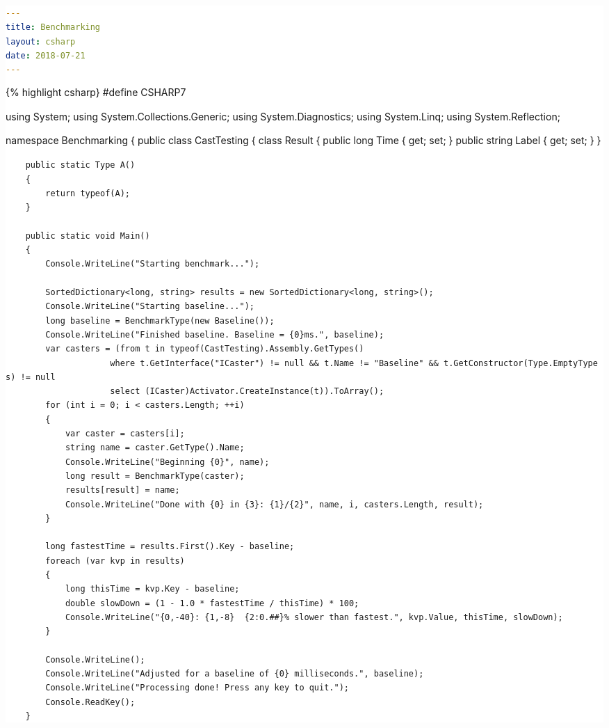 ```yaml
---
title: Benchmarking
layout: csharp
date: 2018-07-21
---
```

{% highlight csharp}
﻿#define CSHARP7

using System;
using System.Collections.Generic;
using System.Diagnostics;
using System.Linq;
using System.Reflection;

namespace Benchmarking
{
    public class CastTesting
    {
        class Result
        {
            public long Time { get; set; }
            public string Label { get; set; }
        }

        public static Type A()
        {
            return typeof(A);
        }

        public static void Main()
        {
            Console.WriteLine("Starting benchmark...");

            SortedDictionary<long, string> results = new SortedDictionary<long, string>();
            Console.WriteLine("Starting baseline...");
            long baseline = BenchmarkType(new Baseline());
            Console.WriteLine("Finished baseline. Baseline = {0}ms.", baseline);
            var casters = (from t in typeof(CastTesting).Assembly.GetTypes()
                         where t.GetInterface("ICaster") != null && t.Name != "Baseline" && t.GetConstructor(Type.EmptyTypes) != null
                         select (ICaster)Activator.CreateInstance(t)).ToArray();
            for (int i = 0; i < casters.Length; ++i)
            {
                var caster = casters[i];
                string name = caster.GetType().Name;
                Console.WriteLine("Beginning {0}", name);
                long result = BenchmarkType(caster);
                results[result] = name;
                Console.WriteLine("Done with {0} in {3}: {1}/{2}", name, i, casters.Length, result);
            }

            long fastestTime = results.First().Key - baseline;
            foreach (var kvp in results)
            {
                long thisTime = kvp.Key - baseline;
                double slowDown = (1 - 1.0 * fastestTime / thisTime) * 100;
                Console.WriteLine("{0,-40}: {1,-8}  {2:0.##}% slower than fastest.", kvp.Value, thisTime, slowDown);
            }

            Console.WriteLine();
            Console.WriteLine("Adjusted for a baseline of {0} milliseconds.", baseline);
            Console.WriteLine("Processing done! Press any key to quit.");
            Console.ReadKey();
        }